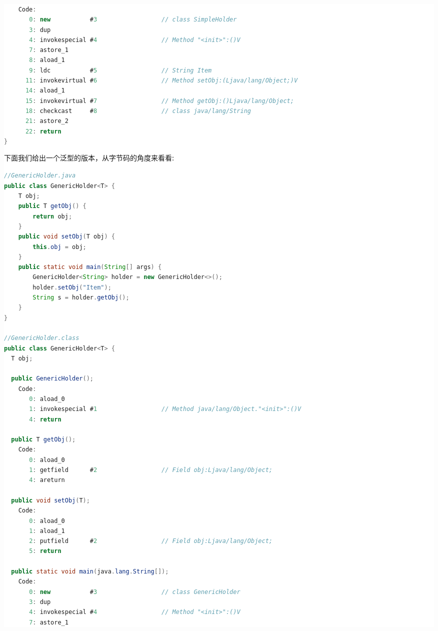 ```java
    Code:
       0: new           #3                  // class SimpleHolder
       3: dup           
       4: invokespecial #4                  // Method "<init>":()V
       7: astore_1      
       8: aload_1       
       9: ldc           #5                  // String Item
      11: invokevirtual #6                  // Method setObj:(Ljava/lang/Object;)V
      14: aload_1       
      15: invokevirtual #7                  // Method getObj:()Ljava/lang/Object;
      18: checkcast     #8                  // class java/lang/String
      21: astore_2      
      22: return        
}
```

下面我们给出一个泛型的版本，从字节码的角度来看看:

```java
//GenericHolder.java
public class GenericHolder<T> {
    T obj;
    public T getObj() {
        return obj;
    }
    public void setObj(T obj) {
        this.obj = obj;
    }
    public static void main(String[] args) {
        GenericHolder<String> holder = new GenericHolder<>();
        holder.setObj("Item");
        String s = holder.getObj();
    }
}

//GenericHolder.class
public class GenericHolder<T> {
  T obj;

  public GenericHolder();
    Code:
       0: aload_0       
       1: invokespecial #1                  // Method java/lang/Object."<init>":()V
       4: return        

  public T getObj();
    Code:
       0: aload_0       
       1: getfield      #2                  // Field obj:Ljava/lang/Object;
       4: areturn       

  public void setObj(T);
    Code:
       0: aload_0       
       1: aload_1       
       2: putfield      #2                  // Field obj:Ljava/lang/Object;
       5: return        

  public static void main(java.lang.String[]);
    Code:
       0: new           #3                  // class GenericHolder
       3: dup           
       4: invokespecial #4                  // Method "<init>":()V
       7: astore_1      
```